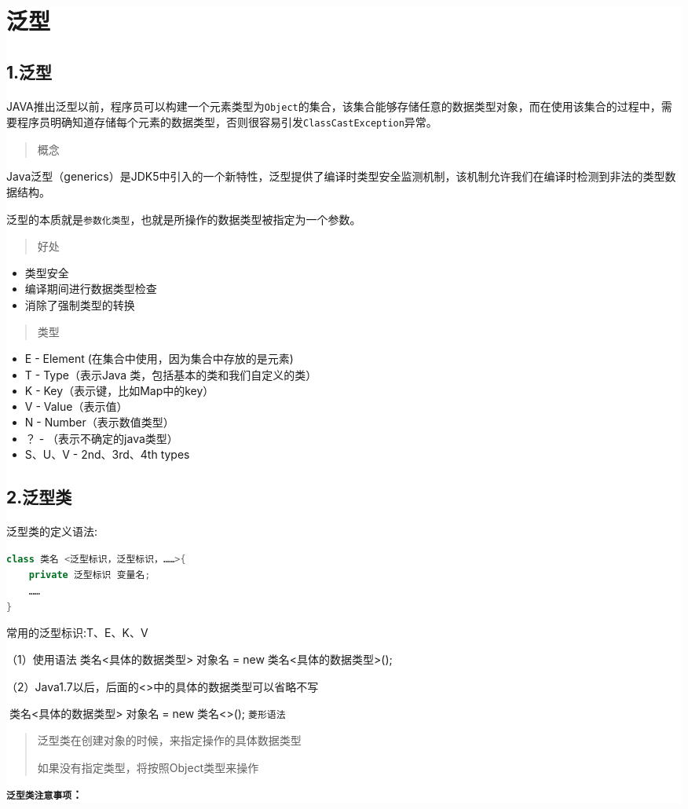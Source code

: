 # 泛型

## 1.泛型

JAVA推出泛型以前，程序员可以构建一个元素类型为`Object`的集合，该集合能够存储任意的数据类型对象，而在使用该集合的过程中，需要程序员明确知道存储每个元素的数据类型，否则很容易引发`ClassCastException`异常。

> 概念

Java泛型（generics）是JDK5中引入的一个新特性，泛型提供了编译时类型安全监测机制，该机制允许我们在编译时检测到非法的类型数据结构。

泛型的本质就是`参数化类型`，也就是所操作的数据类型被指定为一个参数。

>好处

- 类型安全
- 编译期间进行数据类型检查
- 消除了强制类型的转换

> 类型

- E - Element (在集合中使用，因为集合中存放的是元素)
- T - Type（表示Java 类，包括基本的类和我们自定义的类）
- K - Key（表示键，比如Map中的key）
- V - Value（表示值）
- N - Number（表示数值类型）
- ？ - （表示不确定的java类型）
- S、U、V - 2nd、3rd、4th types



## 2.泛型类

 泛型类的定义语法:

```java
class 类名 <泛型标识，泛型标识，……>{
    private 泛型标识 变量名;
    ……
}
```

常用的泛型标识:T、E、K、V

（1）使用语法
	类名<具体的数据类型> 对象名 = new 类名<具体的数据类型>();

（2）Java1.7以后，后面的<>中的具体的数据类型可以省略不写

​	类名<具体的数据类型> 对象名 = new 类名<>(); `菱形语法`

> 泛型类在创建对象的时候，来指定操作的具体数据类型
>
> 如果没有指定类型，将按照Object类型来操作

**`泛型类注意事项`：**
